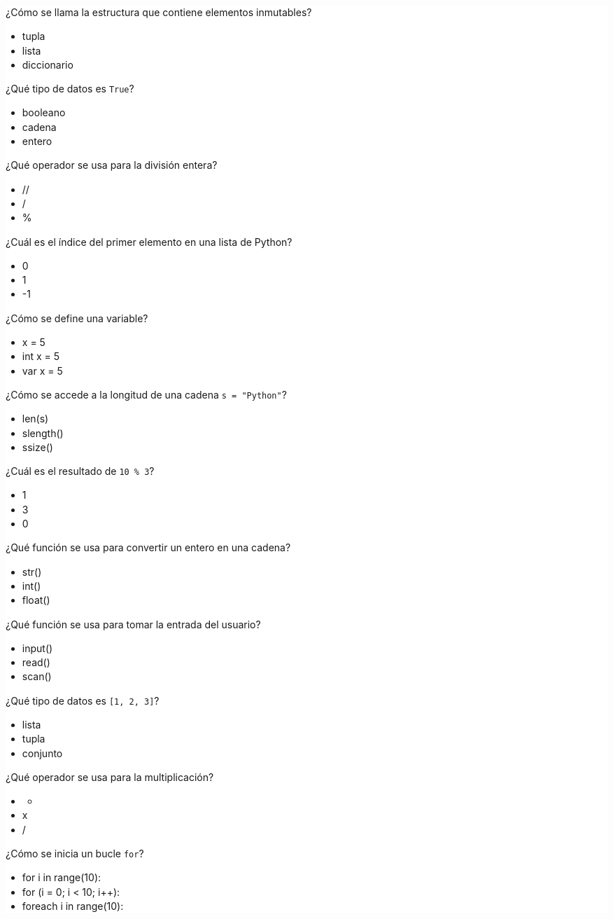 ¿Cómo se llama la estructura que contiene elementos inmutables?
- tupla
- lista
- diccionario

¿Qué tipo de datos es `True`?
- booleano
- cadena
- entero

¿Qué operador se usa para la división entera?
- //
- /
- %

¿Cuál es el índice del primer elemento en una lista de Python?
- 0
- 1
- -1

¿Cómo se define una variable?
- x = 5
- int x = 5
- var x = 5

¿Cómo se accede a la longitud de una cadena `s = "Python"`?
- len(s)
- slength()
- ssize()

¿Cuál es el resultado de `10 % 3`?
- 1
- 3
- 0

¿Qué función se usa para convertir un entero en una cadena?
- str()
- int()
- float()

¿Qué función se usa para tomar la entrada del usuario?
- input()
- read()
- scan()

¿Qué tipo de datos es `[1, 2, 3]`?
- lista
- tupla
- conjunto

¿Qué operador se usa para la multiplicación?
- *
- x
- /

¿Cómo se inicia un bucle `for`?
- for i in range(10):
- for (i = 0; i < 10; i++):
- foreach i in range(10):
